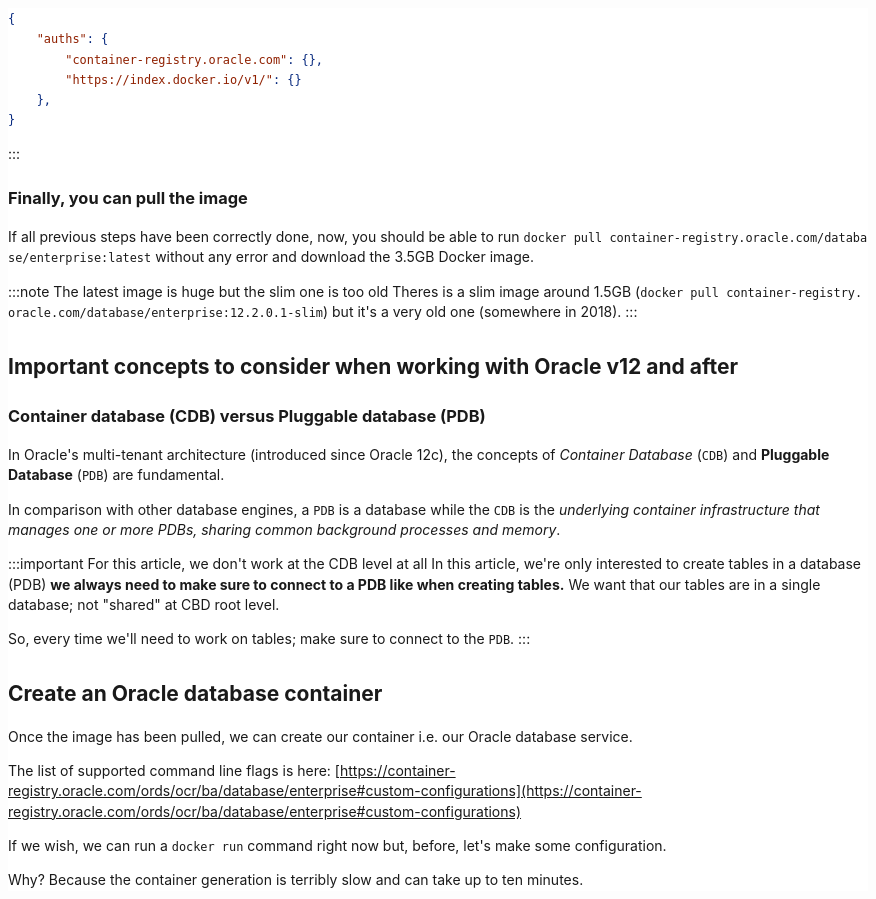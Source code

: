 ```json
{
    "auths": {
        "container-registry.oracle.com": {},
        "https://index.docker.io/v1/": {}
    },
}
```

:::

### Finally, you can pull the image

If all previous steps have been correctly done, now, you should be able to run `docker pull container-registry.oracle.com/database/enterprise:latest` without any error and download the 3.5GB Docker image.

:::note The latest image is huge but the slim one is too old
Theres is a slim image around 1.5GB (`docker pull container-registry.oracle.com/database/enterprise:12.2.0.1-slim`) but it's a very old one (somewhere in 2018).
:::

## Important concepts to consider when working with Oracle v12 and after

### Container database (CDB) versus Pluggable database (PDB)

In Oracle's multi-tenant architecture (introduced since Oracle 12c), the concepts of *Container Database* (`CDB`) and **Pluggable Database** (`PDB`) are fundamental.

In comparison with other database engines, a `PDB` is a database while the `CDB` is the *underlying container infrastructure that manages one or more PDBs, sharing common background processes and memory*.

:::important For this article, we don't work at the CDB level at all
In this article, we're only interested to create tables in a database (PDB) **we always need to make sure to connect to a PDB like when creating tables.** We want that our tables are in a single database; not "shared" at CBD root level.

So, every time we'll need to work on tables; make sure to connect to the `PDB`.
:::

## Create an Oracle database container

Once the image has been pulled, we can create our container i.e. our Oracle database service.

The list of supported command line flags is here: [https://container-registry.oracle.com/ords/ocr/ba/database/enterprise#custom-configurations](https://container-registry.oracle.com/ords/ocr/ba/database/enterprise#custom-configurations)

If we wish, we can run a `docker run` command right now but, before, let's make some configuration.

Why? Because the container generation is terribly slow and can take up to ten minutes.
